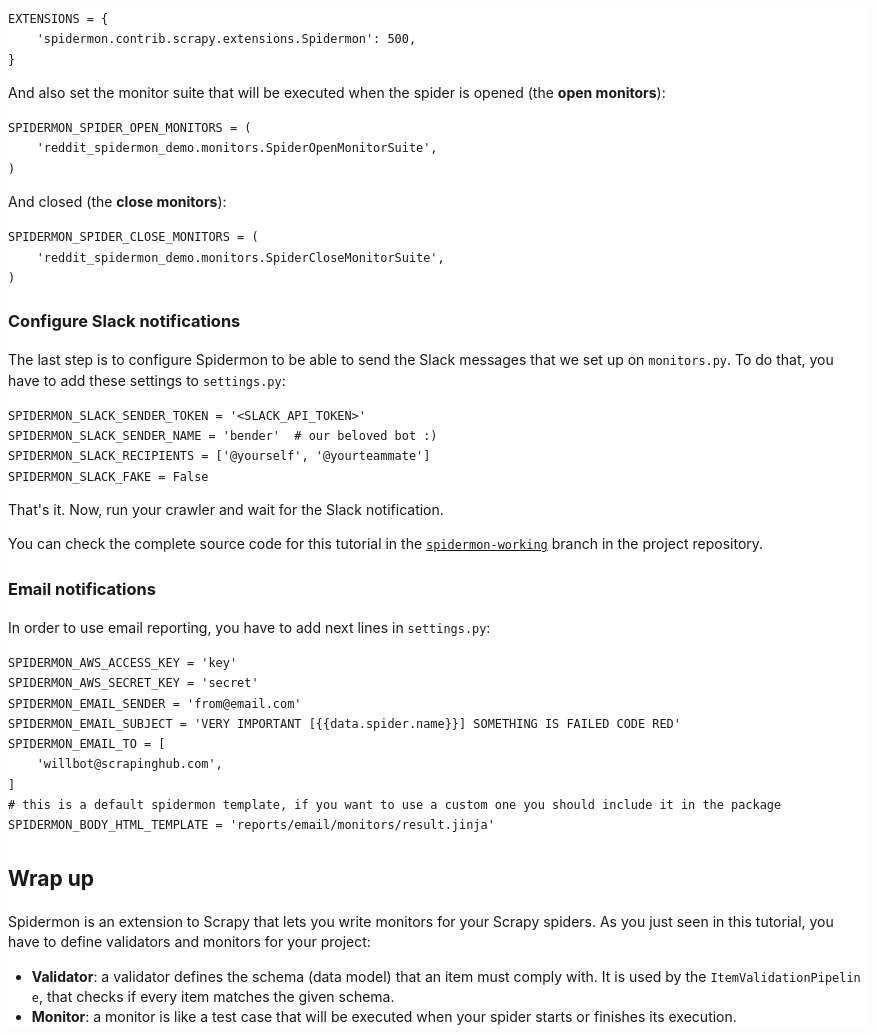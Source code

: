     EXTENSIONS = {
        'spidermon.contrib.scrapy.extensions.Spidermon': 500,
    }


And also set the monitor suite that will be executed when the spider is opened (the **open monitors**):

    SPIDERMON_SPIDER_OPEN_MONITORS = (
        'reddit_spidermon_demo.monitors.SpiderOpenMonitorSuite',
    )

And closed (the **close monitors**):

    SPIDERMON_SPIDER_CLOSE_MONITORS = (
        'reddit_spidermon_demo.monitors.SpiderCloseMonitorSuite',
    )


### Configure Slack notifications
The last step is to configure Spidermon to be able to send the Slack messages that we set up on `monitors.py`. To do that, you have to add these settings to `settings.py`:

    SPIDERMON_SLACK_SENDER_TOKEN = '<SLACK_API_TOKEN>'
    SPIDERMON_SLACK_SENDER_NAME = 'bender'  # our beloved bot :)
    SPIDERMON_SLACK_RECIPIENTS = ['@yourself', '@yourteammate']
    SPIDERMON_SLACK_FAKE = False


That's it. Now, run your crawler and wait for the Slack notification.

You can check the complete source code for this tutorial in the [`spidermon-working`](https://github.com/stummjr/spidermon-reddit-example/tree/spidermon-working) branch in the project repository.

### Email notifications
In order to use email reporting, you have to add next lines in `settings.py`:

    SPIDERMON_AWS_ACCESS_KEY = 'key'
    SPIDERMON_AWS_SECRET_KEY = 'secret'
    SPIDERMON_EMAIL_SENDER = 'from@email.com'
    SPIDERMON_EMAIL_SUBJECT = 'VERY IMPORTANT [{{data.spider.name}}] SOMETHING IS FAILED CODE RED'
    SPIDERMON_EMAIL_TO = [
        'willbot@scrapinghub.com',
    ]
    # this is a default spidermon template, if you want to use a custom one you should include it in the package
    SPIDERMON_BODY_HTML_TEMPLATE = 'reports/email/monitors/result.jinja'

## Wrap up
Spidermon is an extension to Scrapy that lets you write monitors for your Scrapy spiders. As you just seen in this tutorial, you have to define validators and monitors for your project:

- **Validator**: a validator defines the schema (data model) that an item must comply with. It is used by the `ItemValidationPipeline`, that checks if every item matches the given schema.
- **Monitor**: a monitor is like a test case that will be executed when your spider starts or finishes its execution.
